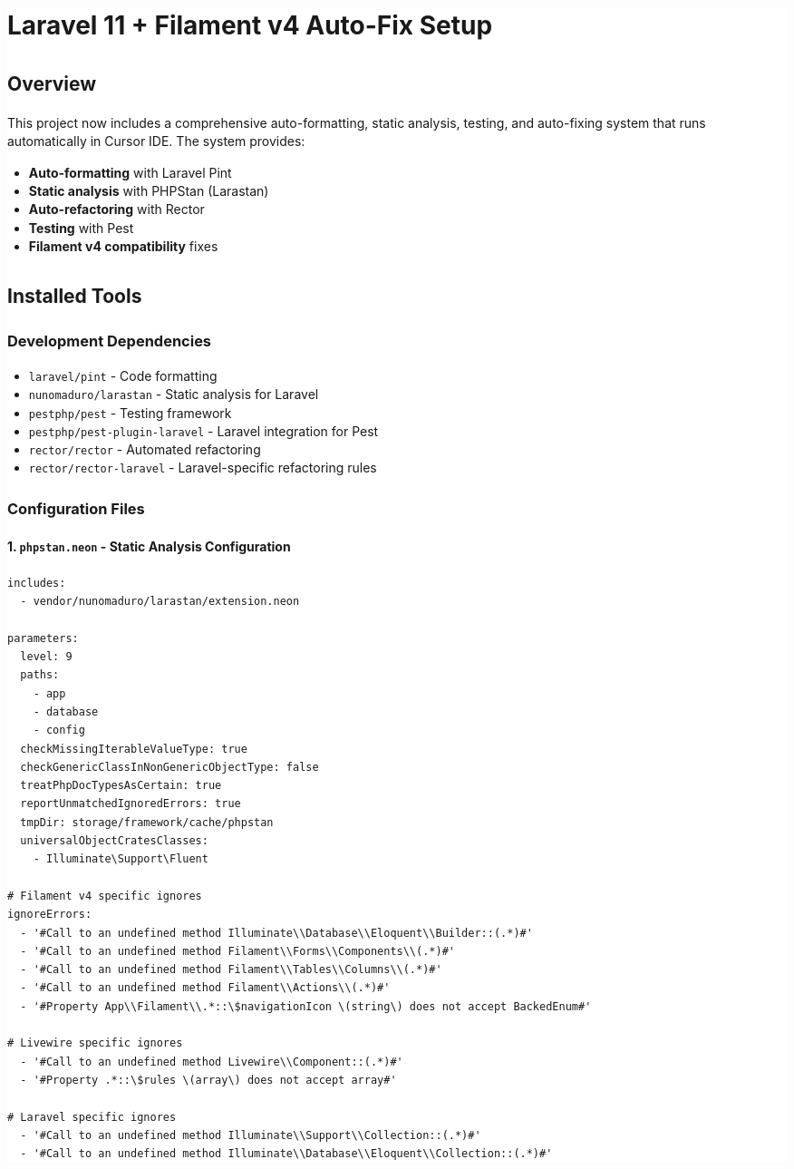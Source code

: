 # Laravel 11 + Filament v4 Auto-Fix Setup

## Overview

This project now includes a comprehensive auto-formatting, static analysis, testing, and auto-fixing system that runs automatically in Cursor IDE. The system provides:

- **Auto-formatting** with Laravel Pint
- **Static analysis** with PHPStan (Larastan)
- **Auto-refactoring** with Rector
- **Testing** with Pest
- **Filament v4 compatibility** fixes

## Installed Tools

### Development Dependencies
- `laravel/pint` - Code formatting
- `nunomaduro/larastan` - Static analysis for Laravel
- `pestphp/pest` - Testing framework
- `pestphp/pest-plugin-laravel` - Laravel integration for Pest
- `rector/rector` - Automated refactoring
- `rector/rector-laravel` - Laravel-specific refactoring rules

### Configuration Files

#### 1. `phpstan.neon` - Static Analysis Configuration
```neon
includes:
  - vendor/nunomaduro/larastan/extension.neon

parameters:
  level: 9
  paths:
    - app
    - database
    - config
  checkMissingIterableValueType: true
  checkGenericClassInNonGenericObjectType: false
  treatPhpDocTypesAsCertain: true
  reportUnmatchedIgnoredErrors: true
  tmpDir: storage/framework/cache/phpstan
  universalObjectCratesClasses:
    - Illuminate\Support\Fluent

# Filament v4 specific ignores
ignoreErrors:
  - '#Call to an undefined method Illuminate\\Database\\Eloquent\\Builder::(.*)#'
  - '#Call to an undefined method Filament\\Forms\\Components\\(.*)#'
  - '#Call to an undefined method Filament\\Tables\\Columns\\(.*)#'
  - '#Call to an undefined method Filament\\Actions\\(.*)#'
  - '#Property App\\Filament\\.*::\$navigationIcon \(string\) does not accept BackedEnum#'

# Livewire specific ignores
  - '#Call to an undefined method Livewire\\Component::(.*)#'
  - '#Property .*::\$rules \(array\) does not accept array#'

# Laravel specific ignores
  - '#Call to an undefined method Illuminate\\Support\\Collection::(.*)#'
  - '#Call to an undefined method Illuminate\\Database\\Eloquent\\Collection::(.*)#'
```

